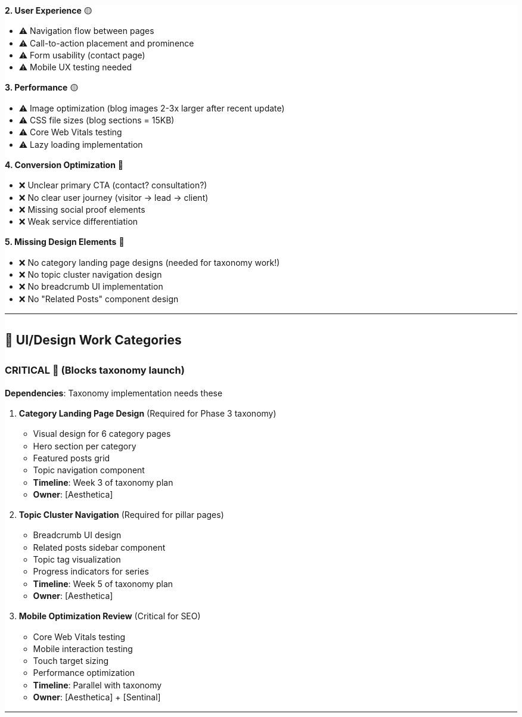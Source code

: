 **2. User Experience** 🟡
- ⚠️ Navigation flow between pages
- ⚠️ Call-to-action placement and prominence
- ⚠️ Form usability (contact page)
- ⚠️ Mobile UX testing needed

**3. Performance** 🟡
- ⚠️ Image optimization (blog images 2-3x larger after recent update)
- ⚠️ CSS file sizes (blog sections = 15KB)
- ⚠️ Core Web Vitals testing
- ⚠️ Lazy loading implementation

**4. Conversion Optimization** 🔴
- ❌ Unclear primary CTA (contact? consultation?)
- ❌ No clear user journey (visitor → lead → client)
- ❌ Missing social proof elements
- ❌ Weak service differentiation

**5. Missing Design Elements** 🔴
- ❌ No category landing page designs (needed for taxonomy work!)
- ❌ No topic cluster navigation design
- ❌ No breadcrumb UI implementation
- ❌ No "Related Posts" component design

---

## 🎨 **UI/Design Work Categories**

### **CRITICAL** 🔴 (Blocks taxonomy launch)
**Dependencies**: Taxonomy implementation needs these

1. **Category Landing Page Design** (Required for Phase 3 taxonomy)
   - Visual design for 6 category pages
   - Hero section per category
   - Featured posts grid
   - Topic navigation component
   - **Timeline**: Week 3 of taxonomy plan
   - **Owner**: [Aesthetica]

2. **Topic Cluster Navigation** (Required for pillar pages)
   - Breadcrumb UI design
   - Related posts sidebar component
   - Topic tag visualization
   - Progress indicators for series
   - **Timeline**: Week 5 of taxonomy plan
   - **Owner**: [Aesthetica]

3. **Mobile Optimization Review** (Critical for SEO)
   - Core Web Vitals testing
   - Mobile interaction testing
   - Touch target sizing
   - Performance optimization
   - **Timeline**: Parallel with taxonomy
   - **Owner**: [Aesthetica] + [Sentinal]

---